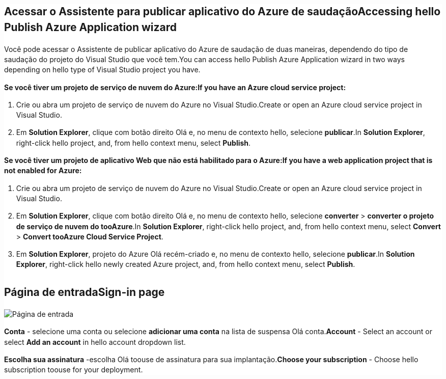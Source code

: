 ## <a name="accessing-hello-publish-azure-application-wizard"></a><span data-ttu-id="2203c-107">Acessar o Assistente para publicar aplicativo do Azure de saudação</span><span class="sxs-lookup"><span data-stu-id="2203c-107">Accessing hello Publish Azure Application wizard</span></span>

<span data-ttu-id="2203c-108">Você pode acessar o Assistente de publicar aplicativo do Azure de saudação de duas maneiras, dependendo do tipo de saudação do projeto do Visual Studio que você tem.</span><span class="sxs-lookup"><span data-stu-id="2203c-108">You can access hello Publish Azure Application wizard in two ways depending on hello type of Visual Studio project you have.</span></span>

<span data-ttu-id="2203c-109">**Se você tiver um projeto de serviço de nuvem do Azure:**</span><span class="sxs-lookup"><span data-stu-id="2203c-109">**If you have an Azure cloud service project:**</span></span>

1. <span data-ttu-id="2203c-110">Crie ou abra um projeto de serviço de nuvem do Azure no Visual Studio.</span><span class="sxs-lookup"><span data-stu-id="2203c-110">Create or open an Azure cloud service project in Visual Studio.</span></span>

1. <span data-ttu-id="2203c-111">Em **Solution Explorer**, clique com botão direito Olá e, no menu de contexto hello, selecione **publicar**.</span><span class="sxs-lookup"><span data-stu-id="2203c-111">In **Solution Explorer**, right-click hello project, and, from hello context menu, select **Publish**.</span></span>

<span data-ttu-id="2203c-112">**Se você tiver um projeto de aplicativo Web que não está habilitado para o Azure:**</span><span class="sxs-lookup"><span data-stu-id="2203c-112">**If you have a web application project that is not enabled for Azure:**</span></span>

1. <span data-ttu-id="2203c-113">Crie ou abra um projeto de serviço de nuvem do Azure no Visual Studio.</span><span class="sxs-lookup"><span data-stu-id="2203c-113">Create or open an Azure cloud service project in Visual Studio.</span></span>

1. <span data-ttu-id="2203c-114">Em **Solution Explorer**, clique com botão direito Olá e, no menu de contexto hello, selecione **converter** > **converter o projeto de serviço de nuvem do tooAzure**.</span><span class="sxs-lookup"><span data-stu-id="2203c-114">In **Solution Explorer**, right-click hello project, and, from hello context menu, select **Convert** > **Convert tooAzure Cloud Service Project**.</span></span> 

1. <span data-ttu-id="2203c-115">Em **Solution Explorer**, projeto do Azure Olá recém-criado e, no menu de contexto hello, selecione **publicar**.</span><span class="sxs-lookup"><span data-stu-id="2203c-115">In **Solution Explorer**, right-click hello newly created Azure project, and, from hello context menu, select **Publish**.</span></span>

## <a name="sign-in-page"></a><span data-ttu-id="2203c-116">Página de entrada</span><span class="sxs-lookup"><span data-stu-id="2203c-116">Sign-in page</span></span>

![Página de entrada](./media/vs-azure-tools-publish-azure-application-wizard/sign-in.png)

<span data-ttu-id="2203c-118">**Conta** - selecione uma conta ou selecione **adicionar uma conta** na lista de suspensa Olá conta.</span><span class="sxs-lookup"><span data-stu-id="2203c-118">**Account** - Select an account or select **Add an account** in hello account dropdown list.</span></span>

<span data-ttu-id="2203c-119">**Escolha sua assinatura** -escolha Olá toouse de assinatura para sua implantação.</span><span class="sxs-lookup"><span data-stu-id="2203c-119">**Choose your subscription** - Choose hello subscription toouse for your deployment.</span></span>
   